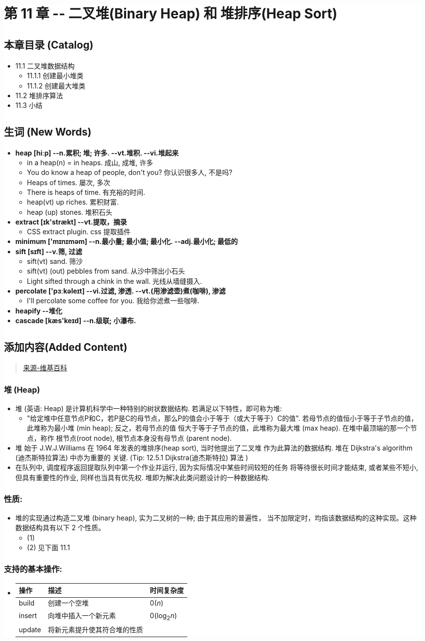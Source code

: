 # 第 11 章 -- 二叉堆(Binary Heap) 和 堆排序(Heap Sort)

## 本章目录 (Catalog)
- 11.1 二叉堆数据结构
    + 11.1.1 创建最小堆类
    + 11.1.2 创建最大堆类
- 11.2 堆排序算法
- 11.3 小结



## 生词 (New Words)
- **heap [hiːp] --n.累积; 堆; 许多. --vt.堆积. --vi.堆起来**
    + in a heap(n) = in heaps. 成山, 成堆, 许多
    + You do know a heap of people, don't you? 你认识很多人, 不是吗?
    + Heaps of times. 屡次, 多次
    + There is heaps of time. 有充裕的时间.
    + heap(vt) up riches. 累积财富.
    + heap (up) stones. 堆积石头
- **extract [ɪk'strækt] --vt.提取，摘录**
    + CSS extract plugin. css 提取插件
- **minimum ['mɪnɪməm] --n.最小量; 最小值; 最小化.  --adj.最小化; 最低的**    
- **sift [sɪft] --v.筛, 过滤**
    + sift(vt) sand. 筛沙
    + sift(vt) (out) pebbles from sand. 从沙中筛出小石头
    + Light sifted through a chink in the wall. 光线从墙缝摄入.
- **percolate ['pɜːkəleɪt] --vi.过滤, 渗透. --vt.(用渗滤壶)煮(咖啡), 渗滤**
    + I'll percolate some coffee for you. 我给你滤煮一些咖啡.
- **heapify --堆化**
- **cascade [kæs'keɪd] --n.级联; 小瀑布.**


## 添加内容(Added Content)
> [来源-维基百科](https://zh.wikipedia.org/zh-cn/%E5%A0%86%E7%A9%8D)
### 堆 (Heap)
- 堆 (英语: Heap) 是计算机科学中一种特别的树状数据结构. 若满足以下特性，即可称为堆:
    + "给定堆中任意节点P和C，若P是C的母节点，那么P的值会小于等于（或大于等于）C的值".
      若母节点的值恒小于等于子节点的值，此堆称为最小堆 (min heap); 反之，若母节点的值
      恒大于等于子节点的值，此堆称为最大堆 (max heap). 在堆中最顶端的那一个节点，称作
      根节点(root node), 根节点本身没有母节点 (parent node).
- 堆 始于 J.W.J.Williams 在 1964 年发表的堆排序(heap sort), 当时他提出了二叉堆
  作为此算法的数据结构. 堆在 Dijkstra's algorithm (迪杰斯特拉算法) 中亦为重要的
  关键. (Tip:  12.5.1 Dijkstra(迪杰斯特拉) 算法  )
- 在队列中, 调度程序返回提取队列中第一个作业并运行, 因为实际情况中某些时间较短的任务
  将等待很长时间才能结束, 或者某些不短小, 但具有重要性的作业, 同样也当具有优先权.
  堆即为解决此类问题设计的一种数据结构.
### 性质: 
- 堆的实现通过构造二叉堆 (binary heap), 实为二叉树的一种; 由于其应用的普遍性，
  当不加限定时，均指该数据结构的这种实现。这种数据结构具有以下 2 个性质。
    + (1) 
    + (2) 见下面 11.1 
### 支持的基本操作:
- |操作|描述|时间复杂度|
  |:---|:---|:---|
  |build  | 创建一个空堆 |	$0(n)$|
  |insert | 向堆中插入一个新元素|	$0(\log_{2}{n})$|
  |update | 将新元素提升使其符合堆的性质||